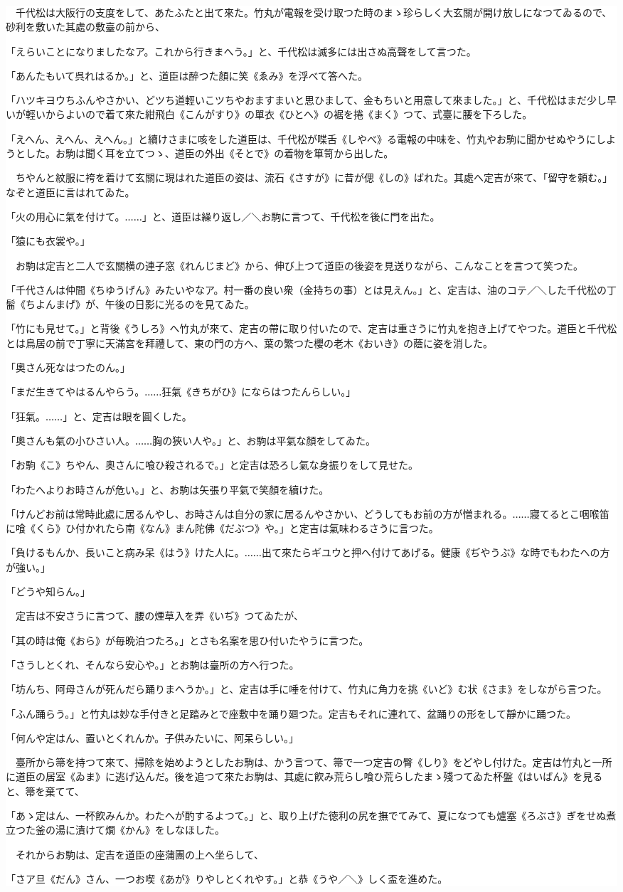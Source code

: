 　千代松は大阪行の支度をして、あたふたと出て來た。竹丸が電報を受け取つた時のまゝ珍らしく大玄關が開け放しになつてゐるので、砂利を敷いた其處の敷臺の前から、

「えらいことになりましたなア。これから行きまへう。」と、千代松は滅多には出さぬ高聲をして言つた。

「あんたもいて呉れはるか。」と、道臣は醉つた顏に笑《ゑみ》を浮べて答へた。

「ハツキヨウちふんやさかい、どツち道輕いこツちやおますまいと思ひまして、金もちいと用意して來ました。」と、千代松はまだ少し早いが輕いからよいので着て來た紺飛白《こんがすり》の單衣《ひとへ》の裾を捲《まく》つて、式臺に腰を下ろした。

「えへん、えへん、えへん。」と續けさまに咳をした道臣は、千代松が喋舌《しやべ》る電報の中味を、竹丸やお駒に聞かせぬやうにしようとした。お駒は聞く耳を立てつゝ、道臣の外出《そとで》の着物を箪笥から出した。

　ちやんと紋服に袴を着けて玄關に現はれた道臣の姿は、流石《さすが》に昔が偲《しの》ばれた。其處へ定吉が來て、「留守を頼む。」なぞと道臣に言はれてゐた。

「火の用心に氣を付けて。……」と、道臣は繰り返し／＼お駒に言つて、千代松を後に門を出た。

「猿にも衣裳や。」

　お駒は定吉と二人で玄關横の連子窓《れんじまど》から、伸び上つて道臣の後姿を見送りながら、こんなことを言つて笑つた。

「千代さんは仲間《ちゆうげん》みたいやなア。村一番の良い衆（金持ちの事）とは見えん。」と、定吉は、油のコテ／＼した千代松の丁髷《ちよんまげ》が、午後の日影に光るのを見てゐた。

「竹にも見せて。」と背後《うしろ》へ竹丸が來て、定吉の帶に取り付いたので、定吉は重さうに竹丸を抱き上げてやつた。道臣と千代松とは鳥居の前で丁寧に天滿宮を拜禮して、東の門の方へ、葉の繁つた櫻の老木《おいき》の蔭に姿を消した。

「奧さん死なはつたのん。」

「まだ生きてやはるんやらう。……狂氣《きちがひ》にならはつたんらしい。」

「狂氣。……」と、定吉は眼を圓くした。

「奧さんも氣の小ひさい人。……胸の狹い人や。」と、お駒は平氣な顏をしてゐた。

「お駒《こ》ちやん、奧さんに喰ひ殺されるで。」と定吉は恐ろし氣な身振りをして見せた。

「わたへよりお時さんが危い。」と、お駒は矢張り平氣で笑顏を續けた。

「けんどお前は常時此處に居るんやし、お時さんは自分の家に居るんやさかい、どうしてもお前の方が憎まれる。……寢てるとこ咽喉笛に喰《くら》ひ付かれたら南《なん》まん陀佛《だぶつ》や。」と定吉は氣味わるさうに言つた。

「負けるもんか、長いこと病み呆《はう》けた人に。……出て來たらギユウと押へ付けてあげる。健康《ぢやうぶ》な時でもわたへの方が強い。」

「どうや知らん。」

　定吉は不安さうに言つて、腰の煙草入を弄《いぢ》つてゐたが、

「其の時は俺《おら》が毎晩泊つたろ。」とさも名案を思ひ付いたやうに言つた。

「さうしとくれ、そんなら安心や。」とお駒は臺所の方へ行つた。

「坊んち、阿母さんが死んだら踊りまへうか。」と、定吉は手に唾を付けて、竹丸に角力を挑《いど》む状《さま》をしながら言つた。

「ふん踊らう。」と竹丸は妙な手付きと足踏みとで座敷中を踊り廻つた。定吉もそれに連れて、盆踊りの形をして靜かに踊つた。

「何んや定はん、置いとくれんか。子供みたいに、阿呆らしい。」

　臺所から箒を持つて來て、掃除を始めようとしたお駒は、かう言つて、箒で一つ定吉の臀《しり》をどやし付けた。定吉は竹丸と一所に道臣の居室《ゐま》に逃げ込んだ。後を追つて來たお駒は、其處に飮み荒らし喰ひ荒らしたまゝ殘つてゐた杯盤《はいばん》を見ると、箒を棄てて、

「あゝ定はん、一杯飮みんか。わたへが酌するよつて。」と、取り上げた徳利の尻を撫でてみて、夏になつても爐塞《ろぶさ》ぎをせぬ煮立つた釜の湯に漬けて燗《かん》をしなほした。

　それからお駒は、定吉を道臣の座蒲團の上へ坐らして、

「さア旦《だん》さん、一つお喫《あが》りやしとくれやす。」と恭《うや／＼》しく盃を進めた。
